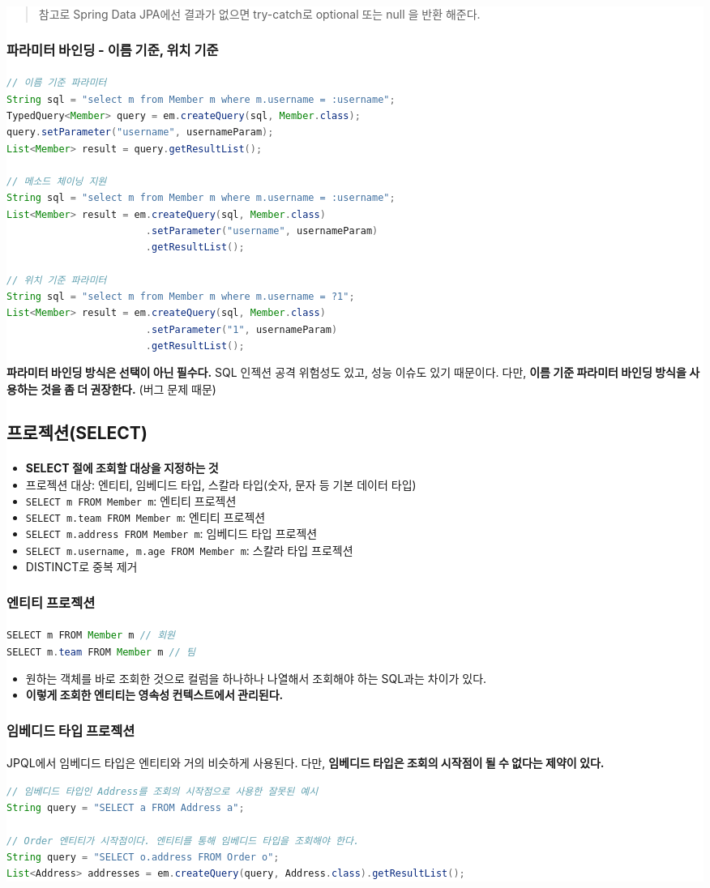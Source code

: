 > 참고로 Spring Data JPA에선 결과가 없으면 try-catch로 optional 또는 null 을 반환 해준다.

### 파라미터 바인딩 - 이름 기준, 위치 기준

```java
// 이름 기준 파라미터
String sql = "select m from Member m where m.username = :username";
TypedQuery<Member> query = em.createQuery(sql, Member.class);
query.setParameter("username", usernameParam);
List<Member> result = query.getResultList();

// 메소드 체이닝 지원
String sql = "select m from Member m where m.username = :username";
List<Member> result = em.createQuery(sql, Member.class)
                        .setParameter("username", usernameParam)
                        .getResultList();

// 위치 기준 파라미터
String sql = "select m from Member m where m.username = ?1";
List<Member> result = em.createQuery(sql, Member.class)
                        .setParameter("1", usernameParam)
                        .getResultList();
```

**파라미터 바인딩 방식은 선택이 아닌 필수다.** SQL 인젝션 공격 위험성도 있고, 성능 이슈도 있기 때문이다. 다만, **이름 기준 파라미터 바인딩 방식을 사용하는 것을 좀 더 권장한다.** (버그 문제 때문)

## 프로젝션(SELECT)

- **SELECT 절에 조회할 대상을 지정하는 것**
- 프로젝션 대상: 엔티티, 임베디드 타입, 스칼라 타입(숫자, 문자 등 기본 데이터 타입)
- `SELECT m FROM Member m`: 엔티티 프로젝션
- `SELECT m.team FROM Member m`: 엔티티 프로젝션
- `SELECT m.address FROM Member m`: 임베디드 타입 프로젝션
- `SELECT m.username, m.age FROM Member m`: 스칼라 타입 프로젝션
- DISTINCT로 중복 제거

### 엔티티 프로젝션

```java
SELECT m FROM Member m // 회원
SELECT m.team FROM Member m // 팀
```

- 원하는 객체를 바로 조회한 것으로 컬럼을 하나하나 나열해서 조회해야 하는 SQL과는 차이가 있다.
- **이렇게 조회한 엔티티는 영속성 컨텍스트에서 관리된다.**

### 임베디드 타입 프로젝션

JPQL에서 임베디드 타입은 엔티티와 거의 비슷하게 사용된다.
다만, **임베디드 타입은 조회의 시작점이 될 수 없다는 제약이 있다.**

```java
// 임베디드 타입인 Address를 조회의 시작점으로 사용한 잘못된 예시
String query = "SELECT a FROM Address a";

// Order 엔티티가 시작점이다. 엔티티를 통해 임베디드 타입을 조회해야 한다.
String query = "SELECT o.address FROM Order o";
List<Address> addresses = em.createQuery(query, Address.class).getResultList();
```

